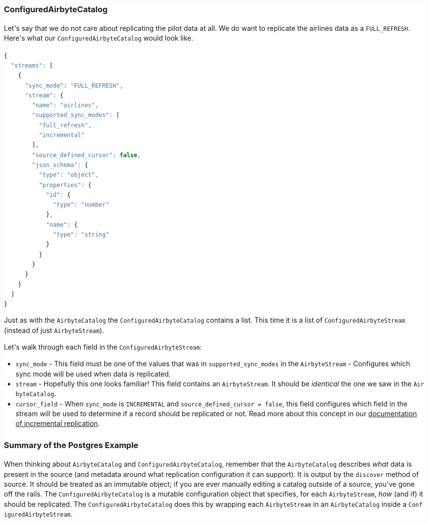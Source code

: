 ### ConfiguredAirbyteCatalog

Let's say that we do not care about replicating the pilot data at all. We do want to replicate the airlines data as a `FULL_REFRESH`. Here's what our `ConfiguredAirbyteCatalog` would look like.

```javascript
{
  "streams": [
    {
      "sync_mode": "FULL_REFRESH",
      "stream": {
        "name": "airlines",
        "supported_sync_modes": [
          "full_refresh",
          "incremental"
        ],
        "source_defined_cursor": false,
        "json_schema": {
          "type": "object",
          "properties": {
            "id": {
              "type": "number"
            },
            "name": {
              "type": "string"
            }
          }
        }
      }
    }
  ]
}
```

Just as with the `AirbyteCatalog` the `ConfiguredAirbyteCatalog` contains a list. This time it is a list of `ConfiguredAirbyteStream` \(instead of just `AirbyteStream`\).

Let's walk through each field in the `ConfiguredAirbyteStream`:

* `sync_mode` - This field must be one of the values that was in `supported_sync_modes` in the `AirbyteStream` - Configures which sync mode will be used when data is replicated.
* `stream` - Hopefully this one looks familiar! This field contains an `AirbyteStream`. It should be _identical_ the one we saw in the `AirbyteCatalog`.
* `cursor_field` - When `sync_mode` is `INCREMENTAL` and `source_defined_cursor = false`, this field configures which field in the stream will be used to determine if a record should be replicated or not. Read more about this concept in our [documentation of incremental replication](../../understanding-airbyte/connections/incremental-append.md).

### Summary of the Postgres Example

When thinking about `AirbyteCatalog` and `ConfiguredAirbyteCatalog`, remember that the `AirbyteCatalog` describes _what_ data is present in the source \(and metadata around what replication configuration it can support\). It is output by the `discover` method of source. It should be treated as an immutable object; if you are ever manually editing a catalog outside of a source, you've gone off the rails. The `ConfiguredAirbyteCatalog` is a mutable configuration object that specifies, for each `AirbyteStream`, _how_ \(and if\) it should be replicated. The `ConfiguredAirbyteCatalog` does this by wrapping each `AirbyteStream` in an `AirbyteCatalog` inside a `ConfiguredAirbyteStream`.
